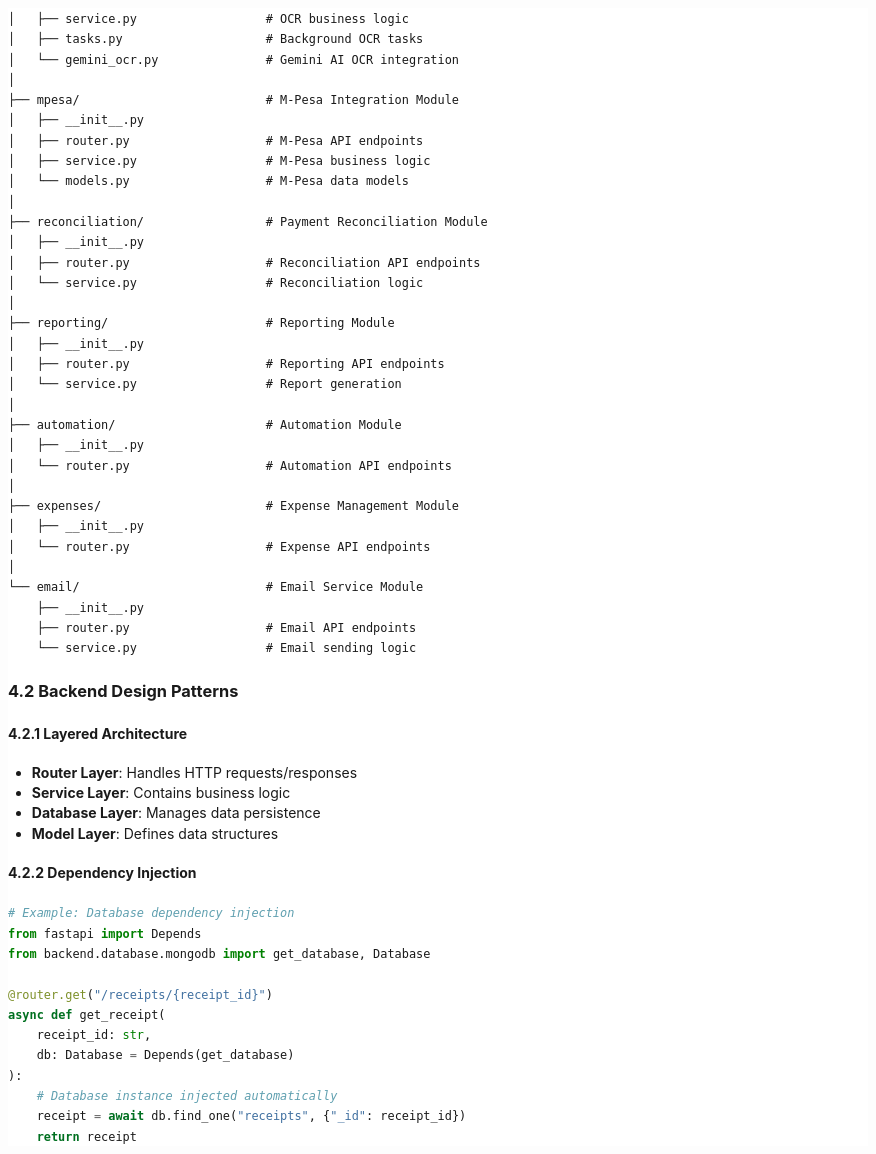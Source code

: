 ```
│   ├── service.py                  # OCR business logic
│   ├── tasks.py                    # Background OCR tasks
│   └── gemini_ocr.py               # Gemini AI OCR integration
│
├── mpesa/                          # M-Pesa Integration Module
│   ├── __init__.py
│   ├── router.py                   # M-Pesa API endpoints
│   ├── service.py                  # M-Pesa business logic
│   └── models.py                   # M-Pesa data models
│
├── reconciliation/                 # Payment Reconciliation Module
│   ├── __init__.py
│   ├── router.py                   # Reconciliation API endpoints
│   └── service.py                  # Reconciliation logic
│
├── reporting/                      # Reporting Module
│   ├── __init__.py
│   ├── router.py                   # Reporting API endpoints
│   └── service.py                  # Report generation
│
├── automation/                     # Automation Module
│   ├── __init__.py
│   └── router.py                   # Automation API endpoints
│
├── expenses/                       # Expense Management Module
│   ├── __init__.py
│   └── router.py                   # Expense API endpoints
│
└── email/                          # Email Service Module
    ├── __init__.py
    ├── router.py                   # Email API endpoints
    └── service.py                  # Email sending logic
```

### 4.2 Backend Design Patterns

#### 4.2.1 Layered Architecture
- **Router Layer**: Handles HTTP requests/responses
- **Service Layer**: Contains business logic
- **Database Layer**: Manages data persistence
- **Model Layer**: Defines data structures

#### 4.2.2 Dependency Injection
```python
# Example: Database dependency injection
from fastapi import Depends
from backend.database.mongodb import get_database, Database

@router.get("/receipts/{receipt_id}")
async def get_receipt(
    receipt_id: str,
    db: Database = Depends(get_database)
):
    # Database instance injected automatically
    receipt = await db.find_one("receipts", {"_id": receipt_id})
    return receipt
```
